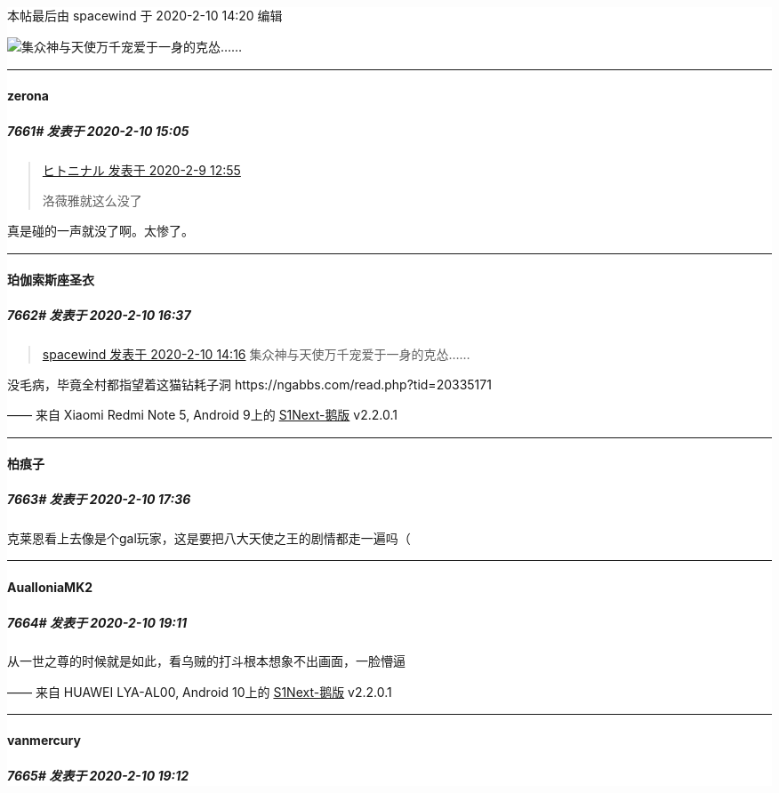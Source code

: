 
 本帖最后由 spacewind 于 2020-2-10 14:20 编辑 

<img src="https://static.saraba1st.com/image/smiley/face2017/130.png" referrerpolicy="no-referrer">集众神与天使万千宠爱于一身的克怂……


-----

####  zerona  
##### 7661#       发表于 2020-2-10 15:05


<blockquote><a href="httphttps://bbs.saraba1st.com/2b/forum.php?mod=redirect&amp;goto=findpost&amp;pid=46368411&amp;ptid=1860016" target="_blank">ヒトニナル 发表于 2020-2-9 12:55</a>

洛薇雅就这么没了</blockquote>
真是碰的一声就没了啊。太惨了。


-----

####  珀伽索斯座圣衣  
##### 7662#       发表于 2020-2-10 16:37


<blockquote><a href="httphttps://bbs.saraba1st.com/2b/forum.php?mod=redirect&amp;goto=findpost&amp;pid=46378751&amp;ptid=1860016" target="_blank">spacewind 发表于 2020-2-10 14:16</a>
集众神与天使万千宠爱于一身的克怂……</blockquote>
没毛病，毕竟全村都指望着这猫钻耗子洞
https://ngabbs.com/read.php?tid=20335171

—— 来自 Xiaomi Redmi Note 5, Android 9上的 [S1Next-鹅版](https://github.com/ykrank/S1-Next/releases) v2.2.0.1


-----

####  柏痕子  
##### 7663#       发表于 2020-2-10 17:36


克莱恩看上去像是个gal玩家，这是要把八大天使之王的剧情都走一遍吗（


-----

####  AualloniaMK2  
##### 7664#       发表于 2020-2-10 19:11


从一世之尊的时候就是如此，看乌贼的打斗根本想象不出画面，一脸懵逼

—— 来自 HUAWEI LYA-AL00, Android 10上的 [S1Next-鹅版](https://github.com/ykrank/S1-Next/releases) v2.2.0.1


-----

####  vanmercury  
##### 7665#       发表于 2020-2-10 19:12
